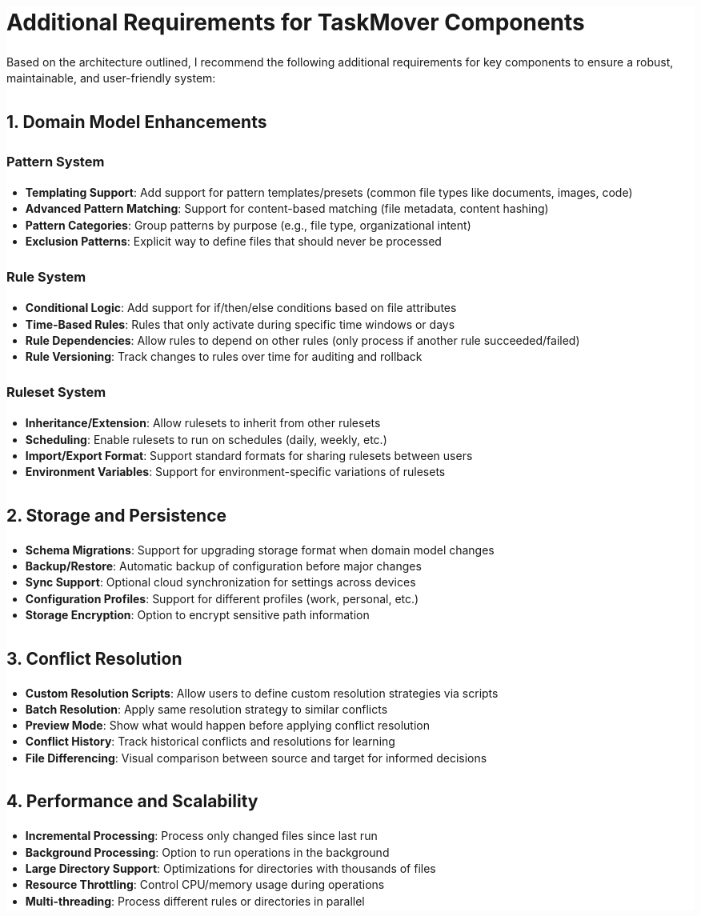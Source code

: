 # Additional Requirements for TaskMover Components

Based on the architecture outlined, I recommend the following additional requirements for key components to ensure a robust, maintainable, and user-friendly system:

## 1. Domain Model Enhancements

### Pattern System
- **Templating Support**: Add support for pattern templates/presets (common file types like documents, images, code)
- **Advanced Pattern Matching**: Support for content-based matching (file metadata, content hashing)
- **Pattern Categories**: Group patterns by purpose (e.g., file type, organizational intent)
- **Exclusion Patterns**: Explicit way to define files that should never be processed

### Rule System
- **Conditional Logic**: Add support for if/then/else conditions based on file attributes
- **Time-Based Rules**: Rules that only activate during specific time windows or days
- **Rule Dependencies**: Allow rules to depend on other rules (only process if another rule succeeded/failed)
- **Rule Versioning**: Track changes to rules over time for auditing and rollback

### Ruleset System
- **Inheritance/Extension**: Allow rulesets to inherit from other rulesets
- **Scheduling**: Enable rulesets to run on schedules (daily, weekly, etc.)
- **Import/Export Format**: Support standard formats for sharing rulesets between users
- **Environment Variables**: Support for environment-specific variations of rulesets

## 2. Storage and Persistence

- **Schema Migrations**: Support for upgrading storage format when domain model changes
- **Backup/Restore**: Automatic backup of configuration before major changes
- **Sync Support**: Optional cloud synchronization for settings across devices
- **Configuration Profiles**: Support for different profiles (work, personal, etc.)
- **Storage Encryption**: Option to encrypt sensitive path information

## 3. Conflict Resolution

- **Custom Resolution Scripts**: Allow users to define custom resolution strategies via scripts
- **Batch Resolution**: Apply same resolution strategy to similar conflicts
- **Preview Mode**: Show what would happen before applying conflict resolution
- **Conflict History**: Track historical conflicts and resolutions for learning
- **File Differencing**: Visual comparison between source and target for informed decisions

## 4. Performance and Scalability

- **Incremental Processing**: Process only changed files since last run
- **Background Processing**: Option to run operations in the background
- **Large Directory Support**: Optimizations for directories with thousands of files
- **Resource Throttling**: Control CPU/memory usage during operations
- **Multi-threading**: Process different rules or directories in parallel
